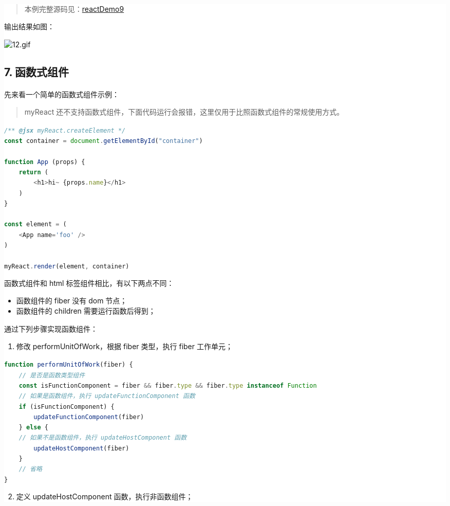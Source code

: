 > 本例完整源码见：[reactDemo9](https://github.com/jiaozitang/web-learn-note/blob/main/src/%E6%89%8B%E5%86%99%E7%B3%BB%E5%88%97/React/reactDemo9.html)

输出结果如图：

![12.gif](https://p9-juejin.byteimg.com/tos-cn-i-k3u1fbpfcp/e615196850b244c3930771375d93ba3c~tplv-k3u1fbpfcp-watermark.image)


## 7. 函数式组件

先来看一个简单的函数式组件示例：

> myReact 还不支持函数式组件，下面代码运行会报错，这里仅用于比照函数式组件的常规使用方式。

```javascript
/** @jsx myReact.createElement */
const container = document.getElementById("container")

function App (props) {
    return (
        <h1>hi~ {props.name}</h1>
    )
}

const element = (
    <App name='foo' />
)

myReact.render(element, container)
```

函数式组件和 html 标签组件相比，有以下两点不同：

- 函数组件的 fiber 没有 dom 节点；
- 函数组件的 children 需要运行函数后得到；

通过下列步骤实现函数组件：

1. 修改 performUnitOfWork，根据 fiber 类型，执行 fiber 工作单元；

```javascript
function performUnitOfWork(fiber) {
    // 是否是函数类型组件
    const isFunctionComponent = fiber && fiber.type && fiber.type instanceof Function
    // 如果是函数组件，执行 updateFunctionComponent 函数
    if (isFunctionComponent) {
        updateFunctionComponent(fiber)
    } else {
    // 如果不是函数组件，执行 updateHostComponent 函数
        updateHostComponent(fiber)
    }
    // 省略
}
```

2. 定义 updateHostComponent 函数，执行非函数组件；
